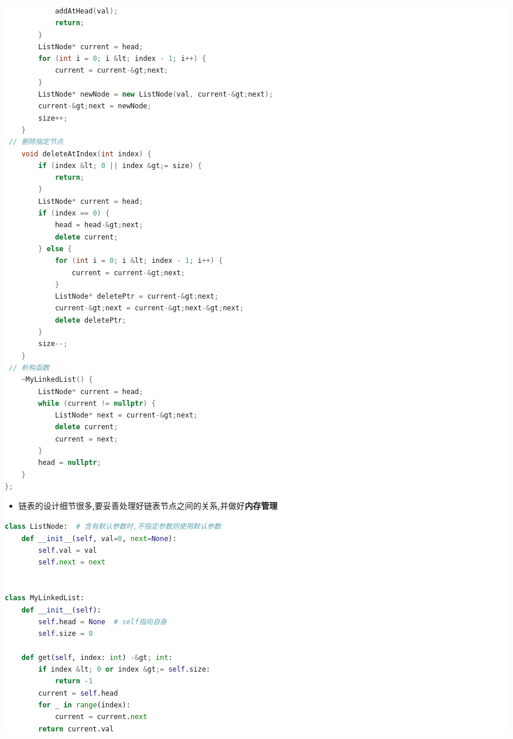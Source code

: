 ```c++
            addAtHead(val);
            return;
        }
        ListNode* current = head;
        for (int i = 0; i &lt; index - 1; i++) {
            current = current-&gt;next;
        }
        ListNode* newNode = new ListNode(val, current-&gt;next);
        current-&gt;next = newNode;
        size++;
    }
 // 删除指定节点
    void deleteAtIndex(int index) {
        if (index &lt; 0 || index &gt;= size) {
            return;
        }
        ListNode* current = head;
        if (index == 0) {
            head = head-&gt;next;
            delete current;
        } else {
            for (int i = 0; i &lt; index - 1; i++) {
                current = current-&gt;next;
            }
            ListNode* deletePtr = current-&gt;next;
            current-&gt;next = current-&gt;next-&gt;next;
            delete deletePtr;
        }
        size--;
    }
 // 析构函数
    ~MyLinkedList() {
        ListNode* current = head;
        while (current != nullptr) {
            ListNode* next = current-&gt;next;
            delete current;
            current = next;
        }
        head = nullptr;
    }
};
```

- 链表的设计细节很多,要妥善处理好链表节点之间的关系,并做好**内存管理**

```python
class ListNode:  # 含有默认参数时,不指定参数则使用默认参数
    def __init__(self, val=0, next=None):
        self.val = val
        self.next = next


class MyLinkedList:
    def __init__(self):
        self.head = None  # self指向自身
        self.size = 0

    def get(self, index: int) -&gt; int:
        if index &lt; 0 or index &gt;= self.size:
            return -1
        current = self.head
        for _ in range(index):
            current = current.next
        return current.val
```